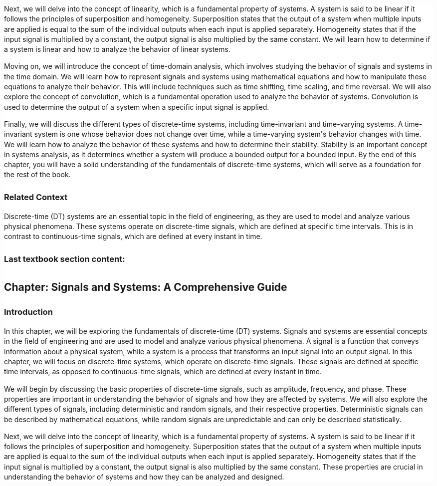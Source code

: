 Next, we will delve into the concept of linearity, which is a fundamental property of systems. A system is said to be linear if it follows the principles of superposition and homogeneity. Superposition states that the output of a system when multiple inputs are applied is equal to the sum of the individual outputs when each input is applied separately. Homogeneity states that if the input signal is multiplied by a constant, the output signal is also multiplied by the same constant. We will learn how to determine if a system is linear and how to analyze the behavior of linear systems.

Moving on, we will introduce the concept of time-domain analysis, which involves studying the behavior of signals and systems in the time domain. We will learn how to represent signals and systems using mathematical equations and how to manipulate these equations to analyze their behavior. This will include techniques such as time shifting, time scaling, and time reversal. We will also explore the concept of convolution, which is a fundamental operation used to analyze the behavior of systems. Convolution is used to determine the output of a system when a specific input signal is applied.

Finally, we will discuss the different types of discrete-time systems, including time-invariant and time-varying systems. A time-invariant system is one whose behavior does not change over time, while a time-varying system's behavior changes with time. We will learn how to analyze the behavior of these systems and how to determine their stability. Stability is an important concept in systems analysis, as it determines whether a system will produce a bounded output for a bounded input. By the end of this chapter, you will have a solid understanding of the fundamentals of discrete-time systems, which will serve as a foundation for the rest of the book.


### Related Context
Discrete-time (DT) systems are an essential topic in the field of engineering, as they are used to model and analyze various physical phenomena. These systems operate on discrete-time signals, which are defined at specific time intervals. This is in contrast to continuous-time signals, which are defined at every instant in time.

### Last textbook section content:

## Chapter: Signals and Systems: A Comprehensive Guide

### Introduction

In this chapter, we will be exploring the fundamentals of discrete-time (DT) systems. Signals and systems are essential concepts in the field of engineering and are used to model and analyze various physical phenomena. A signal is a function that conveys information about a physical system, while a system is a process that transforms an input signal into an output signal. In this chapter, we will focus on discrete-time systems, which operate on discrete-time signals. These signals are defined at specific time intervals, as opposed to continuous-time signals, which are defined at every instant in time.

We will begin by discussing the basic properties of discrete-time signals, such as amplitude, frequency, and phase. These properties are important in understanding the behavior of signals and how they are affected by systems. We will also explore the different types of signals, including deterministic and random signals, and their respective properties. Deterministic signals can be described by mathematical equations, while random signals are unpredictable and can only be described statistically.

Next, we will delve into the concept of linearity, which is a fundamental property of systems. A system is said to be linear if it follows the principles of superposition and homogeneity. Superposition states that the output of a system when multiple inputs are applied is equal to the sum of the individual outputs when each input is applied separately. Homogeneity states that if the input signal is multiplied by a constant, the output signal is also multiplied by the same constant. These properties are crucial in understanding the behavior of systems and how they can be analyzed and designed.
